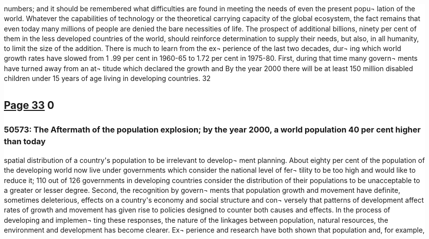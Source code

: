 numbers; and it should be remembered
what difficulties are found in meeting
the needs of even the present popu¬
lation of the world. Whatever the
capabilities of technology or the
theoretical carrying capacity of the
global ecosystem, the fact remains that
even today many millions of people are
denied the bare necessities of life. The
prospect of additional billions, ninety
per cent of them in the less developed
countries of the world, should reinforce
determination to supply their needs,
but also, in all humanity, to limit the
size of the addition.
There is much to learn from the ex¬
perience of the last two decades, dur¬
ing which world growth rates have
slowed from 1 .99 per cent in 1960-65 to
1.72 per cent in 1975-80.
First, during that time many govern¬
ments have turned away from an at¬
titude which declared the growth and
By the year 2000 there will be at least 150 million
disabled children under 15 years of age living in
developing countries.
32

## [Page 33](https://demo.humlab.umu.se/courier/074721engo.pdf#page=33) 0

### 50573: The Aftermath of the population explosion; by the year 2000, a world population 40 per cent higher than today

spatial distribution of a country's
population to be irrelevant to develop¬
ment planning. About eighty per cent
of the population of the developing
world now live under governments
which consider the national level of fer¬
tility to be too high and would like to
reduce it; 110 out of 126 governments
in developing countries consider the
distribution of their populations to be
unacceptable to a greater or lesser
degree.
Second, the recognition by govern¬
ments that population growth and
movement have definite, sometimes
deleterious, effects on a country's
economy and social structure and con¬
versely that patterns of development
affect rates of growth and movement
has given rise to policies designed to
counter both causes and effects. In the
process of developing and implemen¬
ting these responses, the nature of the
linkages between population, natural
resources, the environment and
development has become clearer. Ex¬
perience and research have both shown
that population and, for example,